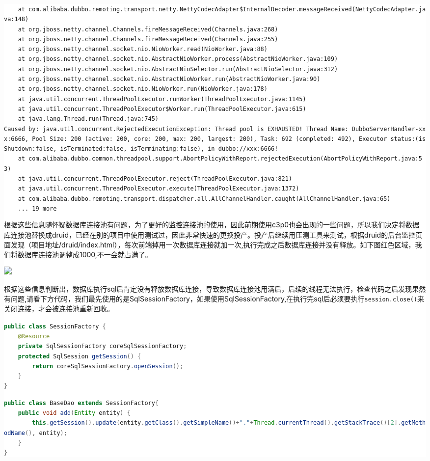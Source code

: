 ``` properties
    at com.alibaba.dubbo.remoting.transport.netty.NettyCodecAdapter$InternalDecoder.messageReceived(NettyCodecAdapter.java:148)
    at org.jboss.netty.channel.Channels.fireMessageReceived(Channels.java:268)
    at org.jboss.netty.channel.Channels.fireMessageReceived(Channels.java:255)
    at org.jboss.netty.channel.socket.nio.NioWorker.read(NioWorker.java:88)
    at org.jboss.netty.channel.socket.nio.AbstractNioWorker.process(AbstractNioWorker.java:109)
    at org.jboss.netty.channel.socket.nio.AbstractNioSelector.run(AbstractNioSelector.java:312)
    at org.jboss.netty.channel.socket.nio.AbstractNioWorker.run(AbstractNioWorker.java:90)
    at org.jboss.netty.channel.socket.nio.NioWorker.run(NioWorker.java:178)
    at java.util.concurrent.ThreadPoolExecutor.runWorker(ThreadPoolExecutor.java:1145)
    at java.util.concurrent.ThreadPoolExecutor$Worker.run(ThreadPoolExecutor.java:615)
    at java.lang.Thread.run(Thread.java:745)
Caused by: java.util.concurrent.RejectedExecutionException: Thread pool is EXHAUSTED! Thread Name: DubboServerHandler-xxx:6666, Pool Size: 200 (active: 200, core: 200, max: 200, largest: 200), Task: 692 (completed: 492), Executor status:(isShutdown:false, isTerminated:false, isTerminating:false), in dubbo://xxx:6666!
    at com.alibaba.dubbo.common.threadpool.support.AbortPolicyWithReport.rejectedExecution(AbortPolicyWithReport.java:53)
    at java.util.concurrent.ThreadPoolExecutor.reject(ThreadPoolExecutor.java:821)
    at java.util.concurrent.ThreadPoolExecutor.execute(ThreadPoolExecutor.java:1372)
    at com.alibaba.dubbo.remoting.transport.dispatcher.all.AllChannelHandler.caught(AllChannelHandler.java:65)
    ... 19 more

```

根据这些信息随怀疑数据库连接池有问题，为了更好的监控连接池的使用，因此前期使用c3p0也会出现的一些问题，所以我们决定将数据库连接池替换成druid，已经在别的项目中使用测试过，因此非常快速的更换投产。投产后继续用压测工具来测试，根据druid的后台监控页面发现（项目地址/druid/index.html），每次前端掉用一次数据库连接就加一次,执行完成之后数据库连接并没有释放。如下图红色区域，我们将数据库连接池调整成1000,不一会就占满了。

 
![](http://www.yvantan.com/assets/images/2017/optimize/druid.jpg)

根据这些信息判断出，数据库执行sql后肯定没有释放数据库连接，导致数据库连接池用满后，后续的线程无法执行，检查代码之后发现果然有问题,请看下方代码，我们最先使用的是SqlSessionFactory，如果使用SqlSessionFactory,在执行完sql后必须要执行```session.close()```来关闭连接，才会被连接池重新回收。

``` java
public class SessionFactory {
    @Resource
    private SqlSessionFactory coreSqlSessionFactory;
    protected SqlSession getSession() {
		return coreSqlSessionFactory.openSession();
    }
}
```

``` java
public class BaseDao extends SessionFactory{
    public void add(Entity entity) {
    	this.getSession().update(entity.getClass().getSimpleName()+"."+Thread.currentThread().getStackTrace()[2].getMethodName(), entity);
    }
}    
```
